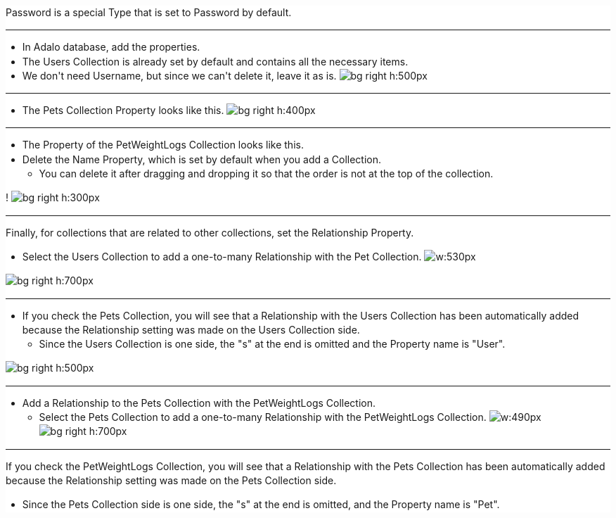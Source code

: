 Password is a special Type that is set to Password by default.


---
- In Adalo database, add the properties.
- The Users Collection is already set by default and contains all the necessary items.
- We don't need Username, but since we can't delete it, leave it as is.
![bg right h:500px](images/2021-11-03-15-40-03.png)

---
- The Pets Collection Property looks like this.
![bg right h:400px](images/2021-11-03-15-42-07.png)

---
- The Property of the PetWeightLogs Collection looks like this.
- Delete the Name Property, which is set by default when you add a Collection.
  - You can delete it after dragging and dropping it so that the order is not at the top of the collection.

 !
![bg right h:300px](images/2021-11-03-15-45-14.png)

---
Finally, for collections that are related to other collections, set the Relationship Property.

- Select the Users Collection to add a one-to-many Relationship with the Pet Collection.
![w:530px](images/2021-11-03-15-50-06.png)

![bg right h:700px](images/2021-11-03-16-02-05.png)

---
- If you check the Pets Collection, you will see that a Relationship with the Users Collection has been automatically added because the Relationship setting was made on the Users Collection side.
  - Since the Users Collection is one side, the "s" at the end is omitted and the Property name is "User".

![bg right h:500px](images/2021-11-03-16-01-37.png)

---
- Add a Relationship to the Pets Collection with the PetWeightLogs Collection.
  - Select the Pets Collection to add a one-to-many Relationship with the PetWeightLogs Collection.
![w:490px](images/2021-11-03-15-58-38.png)
![bg right h:700px](images/2021-11-03-16-00-59.png)

---
If you check the PetWeightLogs Collection, you will see that a Relationship with the Pets Collection has been automatically added because the Relationship setting was made on the Pets Collection side.
  - Since the Pets Collection side is one side, the "s" at the end is omitted, and the Property name is "Pet".
